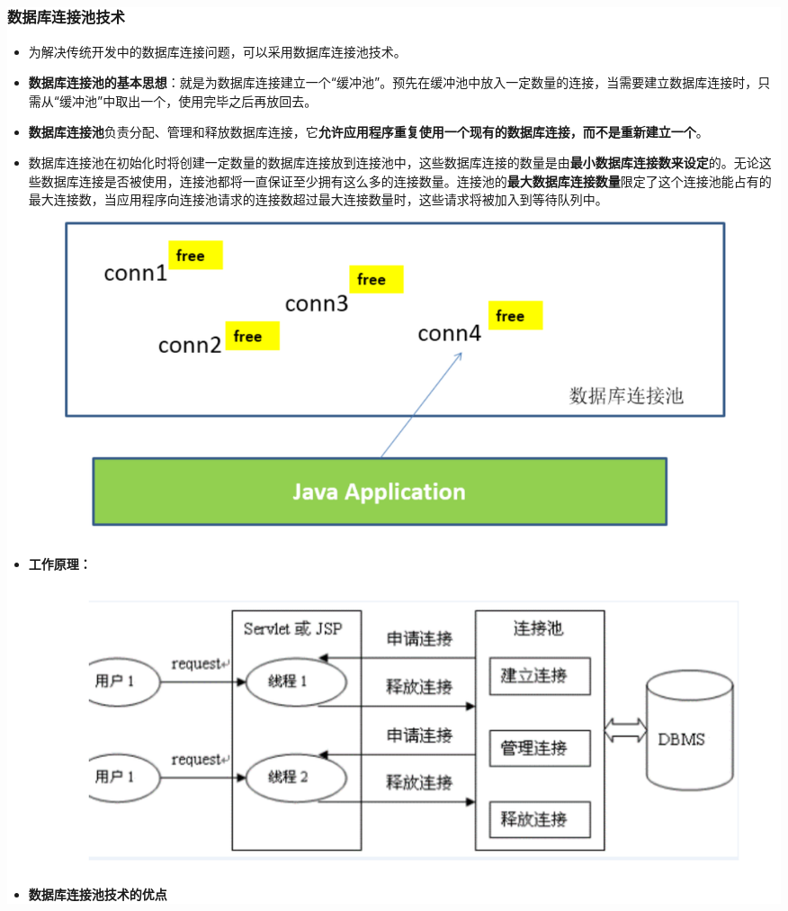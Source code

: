 ### 数据库连接池技术

- 为解决传统开发中的数据库连接问题，可以采用数据库连接池技术。
  
- **数据库连接池的基本思想**：就是为数据库连接建立一个“缓冲池”。预先在缓冲池中放入一定数量的连接，当需要建立数据库连接时，只需从“缓冲池”中取出一个，使用完毕之后再放回去。

- **数据库连接池**负责分配、管理和释放数据库连接，它**允许应用程序重复使用一个现有的数据库连接，而不是重新建立一个**。

- 数据库连接池在初始化时将创建一定数量的数据库连接放到连接池中，这些数据库连接的数量是由**最小数据库连接数来设定**的。无论这些数据库连接是否被使用，连接池都将一直保证至少拥有这么多的连接数量。连接池的**最大数据库连接数量**限定了这个连接池能占有的最大连接数，当应用程序向连接池请求的连接数超过最大连接数量时，这些请求将被加入到等待队列中。
  ![](./Web_imgs/JDBC_4.png)

- **工作原理：**
  ![](./Web_imgs/JDBC_5.png)

- **数据库连接池技术的优点**
